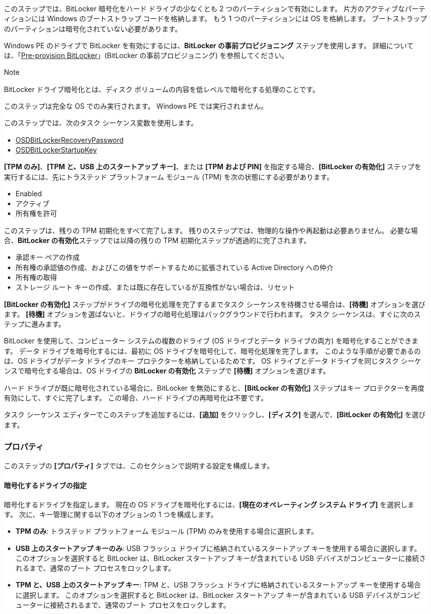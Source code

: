  このステップでは、BitLocker 暗号化をハード ドライブの少なくとも 2 つのパーティションで有効にします。 片方のアクティブなパーティションには Windows のブートストラップ コードを格納します。 もう 1 つのパーティションには OS を格納します。 ブートストラップのパーティションは暗号化されていない必要があります。  

 Windows PE のドライブで BitLocker を有効にするには、**BitLocker の事前プロビジョニング** ステップを使用します。 詳細については、「[Pre-provision BitLocker](#BKMK_PreProvisionBitLocker)」(BitLocker の事前プロビジョニング) を参照してください。  

 > [!NOTE]  
 >  BitLocker ドライブ暗号化とは、ディスク ボリュームの内容を低レベルで暗号化する処理のことです。  

 このステップは完全な OS でのみ実行されます。 Windows PE では実行されません。   

 このステップでは、次のタスク シーケンス変数を使用します。  
 - [OSDBitLockerRecoveryPassword](/sccm/osd/understand/task-sequence-variables#OSDBitLockerRecoveryPassword)  
 - [OSDBitLockerStartupKey](/sccm/osd/understand/task-sequence-variables#OSDBitLockerStartupKey)  


 **[TPM のみ]**、**[TPM と、USB 上のスタートアップ キー]**、または **[TPM および PIN]** を指定する場合、**[BitLocker の有効化]** ステップを実行するには、先にトラステッド プラットフォーム モジュール (TPM) を次の状態にする必要があります。  
 - Enabled  
 - アクティブ  
 - 所有権を許可  


 このステップは、残りの TPM 初期化をすべて完了します。 残りのステップでは、物理的な操作や再起動は必要ありません。 必要な場合、**BitLocker の有効化**ステップでは以降の残りの TPM 初期化ステップが透過的に完了されます。  
 - 承認キー ペアの作成  
 - 所有権の承認値の作成、およびこの値をサポートするために拡張されている Active Directory への仲介  
 - 所有権の取得  
 - ストレージ ルート キーの作成、または既に存在しているが互換性がない場合は、リセット  

   
 **[BitLocker の有効化]** ステップがドライブの暗号化処理を完了するまでタスク シーケンスを待機させる場合は、**[待機]** オプションを選びます。 **[待機]** オプションを選ばないと、ドライブの暗号化処理はバックグラウンドで行われます。 タスク シーケンスは、すぐに次のステップに進みます。  

 BitLocker を使用して、コンピューター システムの複数のドライブ (OS ドライブとデータ ドライブの両方) を暗号化することができます。 データ ドライブを暗号化するには、最初に OS ドライブを暗号化して、暗号化処理を完了します。 このような手順が必要であるのは、OS ドライブがデータ ドライブのキー プロテクターを格納しているためです。 OS ドライブとデータ ドライブを同じタスク シーケンスで暗号化する場合は、OS ドライブの **BitLocker の有効化** ステップで **[待機]** オプションを選びます。  

 ハード ドライブが既に暗号化されている場合に、BitLocker を無効にすると、**[BitLocker の有効化]** ステップはキー プロテクターを再度有効にして、すぐに完了します。 この場合、ハード ドライブの再暗号化は不要です。  

 タスク シーケンス エディターでこのステップを追加するには、**[追加]** をクリックし、**[ディスク]** を選んで、**[BitLocker の有効化]** を選びます。 


### <a name="properties"></a>プロパティ  

 このステップの **[プロパティ]** タブでは、このセクションで説明する設定を構成します。  

#### <a name="choose-the-drive-to-encrypt"></a>暗号化するドライブの指定
 暗号化するドライブを指定します。 現在の OS ドライブを暗号化するには、**[現在のオペレーティング システム ドライブ]** を選択します。 次に、キー管理に関する以下のオプションの 1 つを構成します。  

 - **TPM のみ**: トラステッド プラットフォーム モジュール (TPM) のみを使用する場合に選択します。  

 - **USB 上のスタートアップ キーのみ**: USB フラッシュ ドライブに格納されているスタートアップ キーを使用する場合に選択します。 このオプションを選択すると BitLocker は、BitLocker スタートアップ キーが含まれている USB デバイスがコンピューターに接続されるまで、通常のブート プロセスをロックします。  

 - **TPM と、USB 上のスタートアップ キー**: TPM と、USB フラッシュ ドライブに格納されているスタートアップ キーを使用する場合に選択します。 このオプションを選択すると BitLocker は、BitLocker スタートアップ キーが含まれている USB デバイスがコンピューターに接続されるまで、通常のブート プロセスをロックします。  
